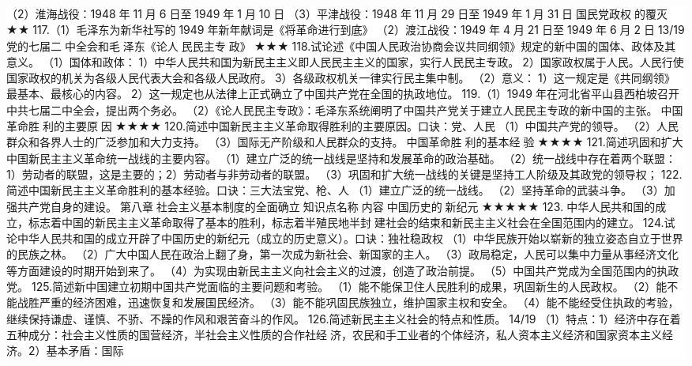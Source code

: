 （2）淮海战役：1948 年 11 月 6 日至 1949 年 1 月 10 日
（3）平津战役：1948 年 11 月 29 日至 1949 年 1 月 31 日
国民党政权
的覆灭★★
117.（1）毛泽东为新华社写的 1949 年新年献词是《将革命进行到底》
（2）渡江战役：1949 年 4 月 21 日至 1949 年 6 月 2 日
13/19
党的七届二
中全会和毛
泽东《论人
民民主专
政》
★★★
118.试论述《中国人民政治协商会议共同纲领》规定的新中国的国体、政体及其意义。
（1）国体和政体：
1）中华人民共和国为新民主主义即人民民主主义的国家，实行人民民主专政。
2）国家政权属于人民。人民行使国家政权的机关为各级人民代表大会和各级人民政府。
3）各级政权机关一律实行民主集中制。
（2）意义：
1）这一规定是《共同纲领》最基本、最核心的内容。
2）这一规定也从法律上正式确立了中国共产党在全国的执政地位。
119.（1）1949 年在河北省平山县西柏坡召开中共七届二中全会，提出两个务必。
（2）《论人民民主专政》：毛泽东系统阐明了中国共产党关于建立人民民主专政的新中国的主张。
中国革命胜
利的主要原
因
★★★★
120.简述中国新民主主义革命取得胜利的主要原因。口诀：党、人民
（1）中国共产党的领导。
（2）人民群众和各界人士的广泛参加和大力支持。
（3）国际无产阶级和人民群众的支持。
中国革命胜
利的基本经
验
★★★★
121.简述巩固和扩大中国新民主主义革命统一战线的主要内容。
（1）建立广泛的统一战线是坚持和发展革命的政治基础。
（2）统一战线中存在着两个联盟：1）劳动者的联盟，这是主要的；2）劳动者与非劳动者的联盟。
（3）巩固和扩大统一战线的关键是坚持工人阶级及其政党的领导权；
122.简述中国新民主主义革命胜利的基本经验。口诀：三大法宝党、枪、人
（1）建立广泛的统一战线。
（2）坚持革命的武装斗争。
（3）加强共产党自身的建设。 第八章 社会主义基本制度的全面确立
知识点名称 内容
中国历史的
新纪元
★★★★★
123. 中华人民共和国的成立，标志着中国的新民主主义革命取得了基本的胜利，标志着半殖民地半封
建社会的结束和新民主主义社会在全国范围内的建立。
124.试论中华人民共和国的成立开辟了中国历史的新纪元（成立的历史意义）。口诀：独社稳政权
（1）中华民族开始以崭新的独立姿态自立于世界的民族之林。
（2）广大中国人民在政治上翻了身，第一次成为新社会、新国家的主人。
（3）政局稳定，人民可以集中力量从事经济文化等方面建设的时期开始到来了。
（4）为实现由新民主主义向社会主义的过渡，创造了政治前提。
（5）中国共产党成为全国范围内的执政党。
125.简述新中国建立初期中国共产党面临的主要问题和考验。
（1）能不能保卫住人民胜利的成果，巩固新生的人民政权。
（2）能不能战胜严重的经济困难，迅速恢复和发展国民经济。
（3）能不能巩固民族独立，维护国家主权和安全。
（4）能不能经受住执政的考验，继续保持谦虚、谨慎、不骄、不躁的作风和艰苦奋斗的作风。
126.简述新民主主义社会的特点和性质。
14/19
（1）特点：1）经济中存在着五种成分：社会主义性质的国营经济，半社会主义性质的合作社经
济，农民和手工业者的个体经济，私人资本主义经济和国家资本主义经济。2）基本矛盾：国际